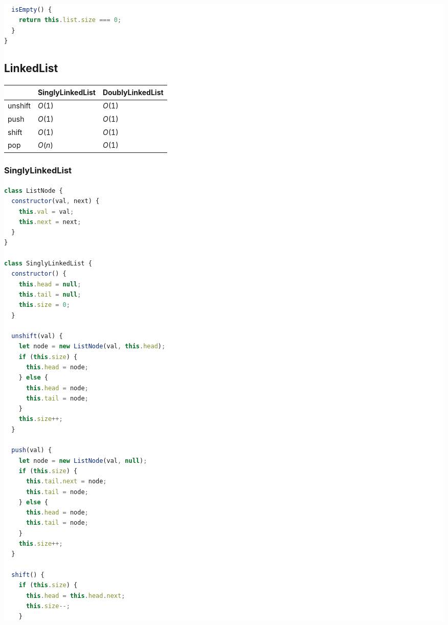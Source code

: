 ```js
  isEmpty() {
    return this.list.size === 0;
  }
}
```

## LinkedList

|         | SinglyLinkedList | DoublyLinkedList |
| ------- | ---------------- | ---------------- |
| unshift | $O(1)$           | $O(1)$           |
| push    | $O(1)$           | $O(1)$           |
| shift   | $O(1)$           | $O(1)$           |
| pop     | $O(n)$           | $O(1)$           |

### SinglyLinkedList

```js
class ListNode {
  constructor(val, next) {
    this.val = val;
    this.next = next;
  }
}

class SinglyLinkedList {
  constructor() {
    this.head = null;
    this.tail = null;
    this.size = 0;
  }

  unshift(val) {
    let node = new ListNode(val, this.head);
    if (this.size) {
      this.head = node;
    } else {
      this.head = node;
      this.tail = node;
    }
    this.size++;
  }

  push(val) {
    let node = new ListNode(val, null);
    if (this.size) {
      this.tail.next = node;
      this.tail = node;
    } else {
      this.head = node;
      this.tail = node;
    }
    this.size++;
  }

  shift() {
    if (this.size) {
      this.head = this.head.next;
      this.size--;
    }
```